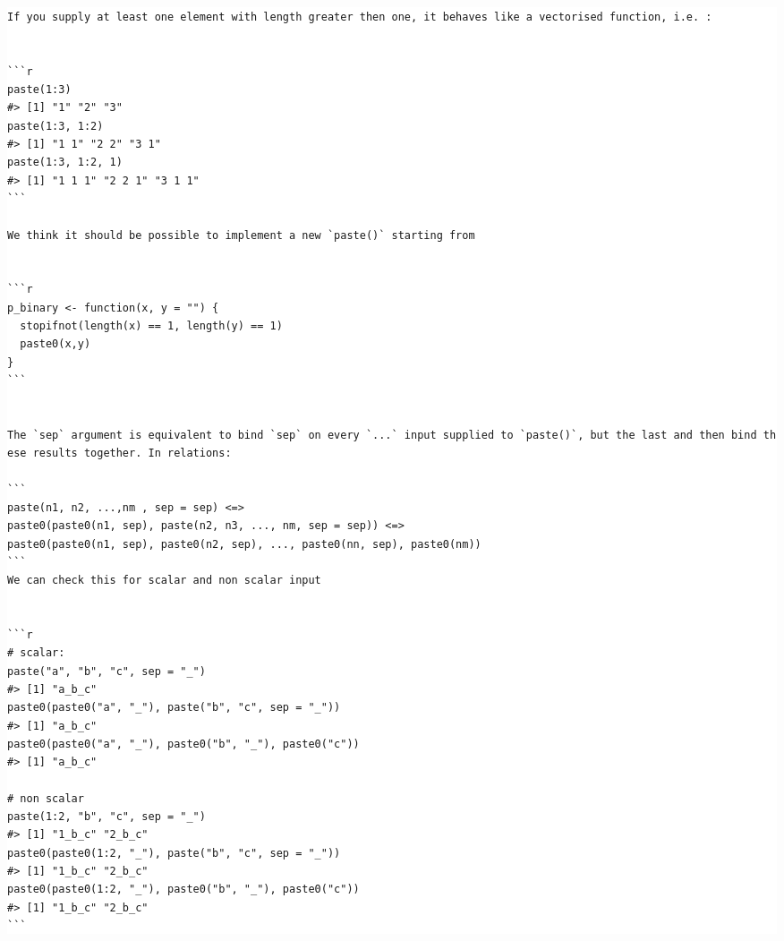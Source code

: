     If you supply at least one element with length greater then one, it behaves like a vectorised function, i.e. :
    
    
    ```r
    paste(1:3)
    #> [1] "1" "2" "3"
    paste(1:3, 1:2)
    #> [1] "1 1" "2 2" "3 1"
    paste(1:3, 1:2, 1)
    #> [1] "1 1 1" "2 2 1" "3 1 1"
    ```
    
    We think it should be possible to implement a new `paste()` starting from
    
    
    ```r
    p_binary <- function(x, y = "") {
      stopifnot(length(x) == 1, length(y) == 1)
      paste0(x,y)
    }
    ```

    
    The `sep` argument is equivalent to bind `sep` on every `...` input supplied to `paste()`, but the last and then bind these results together. In relations:
    
    ```
    paste(n1, n2, ...,nm , sep = sep) <=>
    paste0(paste0(n1, sep), paste(n2, n3, ..., nm, sep = sep)) <=>
    paste0(paste0(n1, sep), paste0(n2, sep), ..., paste0(nn, sep), paste0(nm))
    ```
    We can check this for scalar and non scalar input
    
    
    ```r
    # scalar:
    paste("a", "b", "c", sep = "_")
    #> [1] "a_b_c"
    paste0(paste0("a", "_"), paste("b", "c", sep = "_"))
    #> [1] "a_b_c"
    paste0(paste0("a", "_"), paste0("b", "_"), paste0("c"))
    #> [1] "a_b_c"
    
    # non scalar
    paste(1:2, "b", "c", sep = "_")
    #> [1] "1_b_c" "2_b_c"
    paste0(paste0(1:2, "_"), paste("b", "c", sep = "_"))
    #> [1] "1_b_c" "2_b_c"
    paste0(paste0(1:2, "_"), paste0("b", "_"), paste0("c"))
    #> [1] "1_b_c" "2_b_c"
    ```
